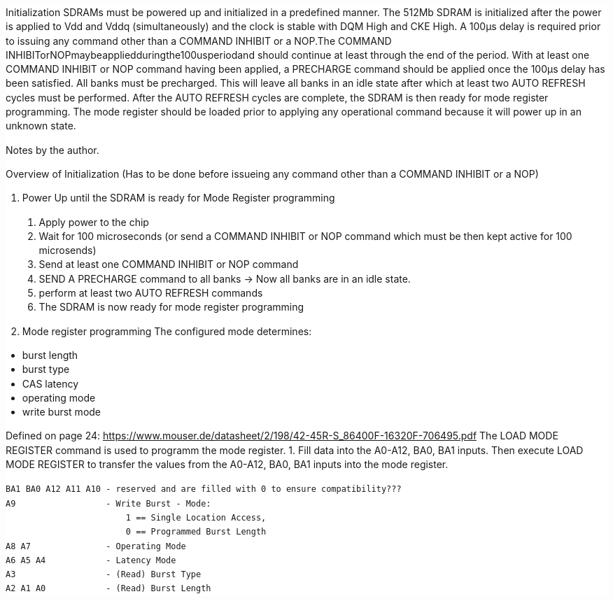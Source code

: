 Initialization
SDRAMs must be powered up and initialized in a
predefined manner.
The 512Mb SDRAM is initialized after the power is applied
to Vdd and Vddq (simultaneously) and the clock is stable
with DQM High and CKE High.
A 100µs delay is required prior to issuing any command
other than a COMMAND INHIBIT or a NOP.The COMMAND
INHIBITorNOPmaybeappliedduringthe100usperiodand
should continue at least through the end of the period.
With at least one COMMAND INHIBIT or NOP command
having been applied, a PRECHARGE command should
be applied once the 100µs delay has been satisfied. All
banks must be precharged. This will leave all banks in an
idle state after which at least two AUTO REFRESH cycles
must be performed. After the AUTO REFRESH cycles are
complete, the SDRAM is then ready for mode register
programming.
The mode register should be loaded prior to applying
any operational command because it will power up in an
unknown state.


Notes by the author.

Overview of Initialization (Has to be done before issueing any command other than a COMMAND INHIBIT or a NOP)

1. Power Up until the SDRAM is ready for Mode Register programming
	1. Apply power to the chip
	2. Wait for 100 microseconds (or send a COMMAND INHIBIT or NOP command which must be then kept active for 100 microsends)
	3. Send at least one COMMAND INHIBIT or NOP command
	4. SEND A PRECHARGE command to all banks -> Now all banks are in an idle state.
	5. perform at least two AUTO REFRESH commands
	6. The SDRAM is now ready for mode register programming

2. Mode register programming
The configured mode determines: 
- burst length
- burst type
- CAS latency
- operating mode
- write burst mode 

Defined on page 24: https://www.mouser.de/datasheet/2/198/42-45R-S_86400F-16320F-706495.pdf
The LOAD MODE REGISTER command is used to programm the mode register.
	1. Fill data into the A0-A12, BA0, BA1 inputs. Then execute LOAD MODE REGISTER to transfer
	the values from the A0-A12, BA0, BA1 inputs into the mode register.
	
	BA1 BA0 A12 A11 A10 - reserved and are filled with 0 to ensure compatibility???
	A9 					- Write Burst - Mode: 
							1 == Single Location Access, 
							0 == Programmed Burst Length
	A8 A7				- Operating Mode
	A6 A5 A4			- Latency Mode
	A3					- (Read) Burst Type
	A2 A1 A0			- (Read) Burst Length
